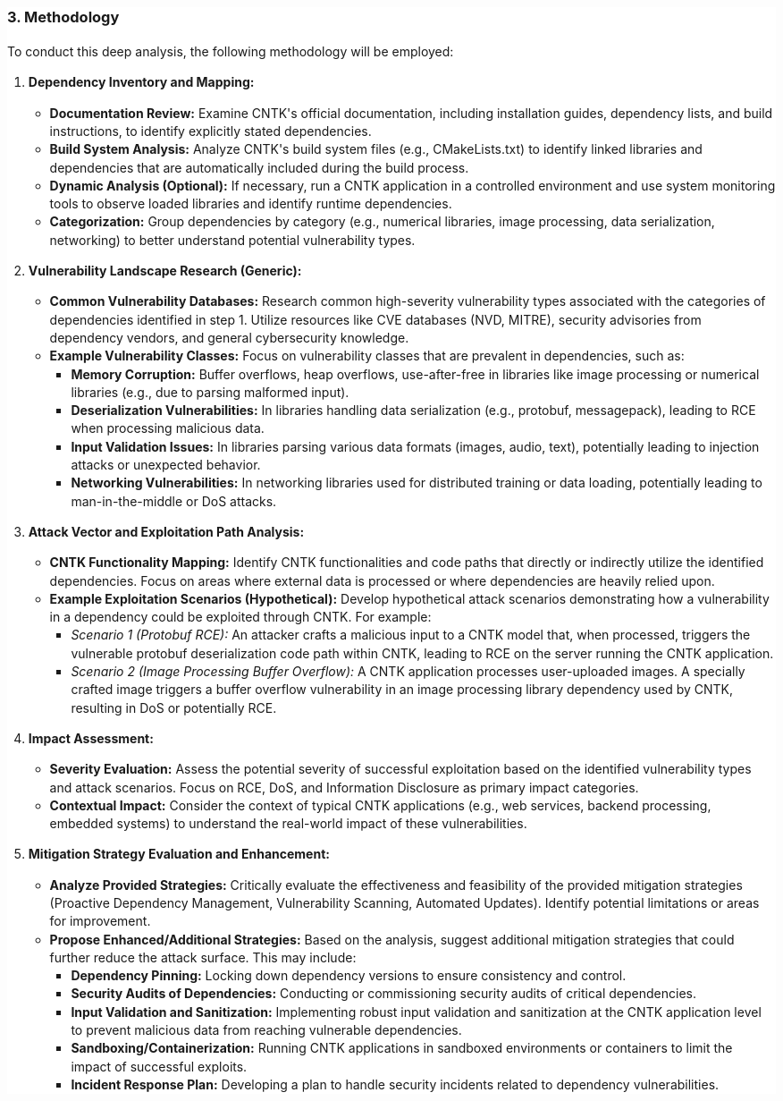 ### 3. Methodology

To conduct this deep analysis, the following methodology will be employed:

1.  **Dependency Inventory and Mapping:**
    *   **Documentation Review:** Examine CNTK's official documentation, including installation guides, dependency lists, and build instructions, to identify explicitly stated dependencies.
    *   **Build System Analysis:** Analyze CNTK's build system files (e.g., CMakeLists.txt) to identify linked libraries and dependencies that are automatically included during the build process.
    *   **Dynamic Analysis (Optional):** If necessary, run a CNTK application in a controlled environment and use system monitoring tools to observe loaded libraries and identify runtime dependencies.
    *   **Categorization:** Group dependencies by category (e.g., numerical libraries, image processing, data serialization, networking) to better understand potential vulnerability types.

2.  **Vulnerability Landscape Research (Generic):**
    *   **Common Vulnerability Databases:** Research common high-severity vulnerability types associated with the categories of dependencies identified in step 1. Utilize resources like CVE databases (NVD, MITRE), security advisories from dependency vendors, and general cybersecurity knowledge.
    *   **Example Vulnerability Classes:** Focus on vulnerability classes that are prevalent in dependencies, such as:
        *   **Memory Corruption:** Buffer overflows, heap overflows, use-after-free in libraries like image processing or numerical libraries (e.g., due to parsing malformed input).
        *   **Deserialization Vulnerabilities:** In libraries handling data serialization (e.g., protobuf, messagepack), leading to RCE when processing malicious data.
        *   **Input Validation Issues:** In libraries parsing various data formats (images, audio, text), potentially leading to injection attacks or unexpected behavior.
        *   **Networking Vulnerabilities:** In networking libraries used for distributed training or data loading, potentially leading to man-in-the-middle or DoS attacks.

3.  **Attack Vector and Exploitation Path Analysis:**
    *   **CNTK Functionality Mapping:** Identify CNTK functionalities and code paths that directly or indirectly utilize the identified dependencies. Focus on areas where external data is processed or where dependencies are heavily relied upon.
    *   **Example Exploitation Scenarios (Hypothetical):** Develop hypothetical attack scenarios demonstrating how a vulnerability in a dependency could be exploited through CNTK. For example:
        *   *Scenario 1 (Protobuf RCE):* An attacker crafts a malicious input to a CNTK model that, when processed, triggers the vulnerable protobuf deserialization code path within CNTK, leading to RCE on the server running the CNTK application.
        *   *Scenario 2 (Image Processing Buffer Overflow):* A CNTK application processes user-uploaded images. A specially crafted image triggers a buffer overflow vulnerability in an image processing library dependency used by CNTK, resulting in DoS or potentially RCE.

4.  **Impact Assessment:**
    *   **Severity Evaluation:**  Assess the potential severity of successful exploitation based on the identified vulnerability types and attack scenarios. Focus on RCE, DoS, and Information Disclosure as primary impact categories.
    *   **Contextual Impact:**  Consider the context of typical CNTK applications (e.g., web services, backend processing, embedded systems) to understand the real-world impact of these vulnerabilities.

5.  **Mitigation Strategy Evaluation and Enhancement:**
    *   **Analyze Provided Strategies:**  Critically evaluate the effectiveness and feasibility of the provided mitigation strategies (Proactive Dependency Management, Vulnerability Scanning, Automated Updates). Identify potential limitations or areas for improvement.
    *   **Propose Enhanced/Additional Strategies:**  Based on the analysis, suggest additional mitigation strategies that could further reduce the attack surface. This may include:
        *   **Dependency Pinning:**  Locking down dependency versions to ensure consistency and control.
        *   **Security Audits of Dependencies:**  Conducting or commissioning security audits of critical dependencies.
        *   **Input Validation and Sanitization:**  Implementing robust input validation and sanitization at the CNTK application level to prevent malicious data from reaching vulnerable dependencies.
        *   **Sandboxing/Containerization:**  Running CNTK applications in sandboxed environments or containers to limit the impact of successful exploits.
        *   **Incident Response Plan:**  Developing a plan to handle security incidents related to dependency vulnerabilities.
